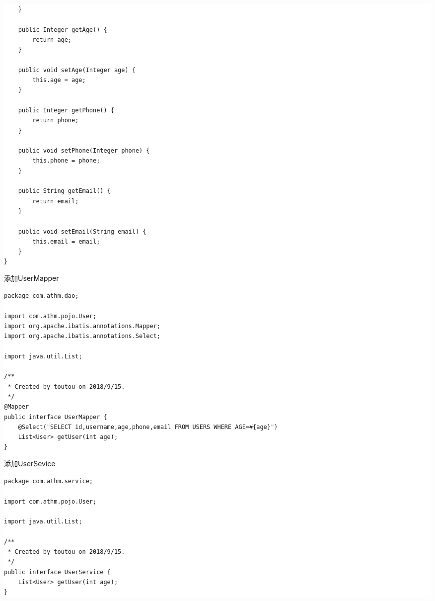 ```
    }

    public Integer getAge() {
        return age;
    }

    public void setAge(Integer age) {
        this.age = age;
    }

    public Integer getPhone() {
        return phone;
    }

    public void setPhone(Integer phone) {
        this.phone = phone;
    }

    public String getEmail() {
        return email;
    }

    public void setEmail(String email) {
        this.email = email;
    }
}
```

添加UserMapper

```
package com.athm.dao;

import com.athm.pojo.User;
import org.apache.ibatis.annotations.Mapper;
import org.apache.ibatis.annotations.Select;

import java.util.List;

/**
 * Created by toutou on 2018/9/15.
 */
@Mapper
public interface UserMapper {
    @Select("SELECT id,username,age,phone,email FROM USERS WHERE AGE=#{age}")
    List<User> getUser(int age);
}
```

添加UserSevice

```
package com.athm.service;

import com.athm.pojo.User;

import java.util.List;

/**
 * Created by toutou on 2018/9/15.
 */
public interface UserService {
    List<User> getUser(int age);
}
```
